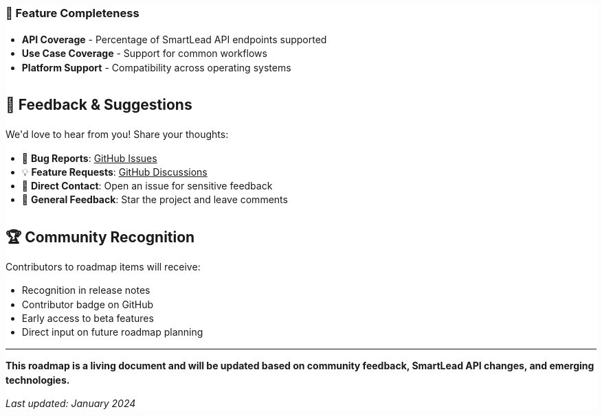 ### 🚀 Feature Completeness
- **API Coverage** - Percentage of SmartLead API endpoints supported
- **Use Case Coverage** - Support for common workflows
- **Platform Support** - Compatibility across operating systems

## 💬 Feedback & Suggestions

We'd love to hear from you! Share your thoughts:

- 🐛 **Bug Reports**: [GitHub Issues](https://github.com/username/smartlead-cli/issues)
- 💡 **Feature Requests**: [GitHub Discussions](https://github.com/username/smartlead-cli/discussions)
- 📧 **Direct Contact**: Open an issue for sensitive feedback
- 🌟 **General Feedback**: Star the project and leave comments

## 🏆 Community Recognition

Contributors to roadmap items will receive:
- Recognition in release notes
- Contributor badge on GitHub
- Early access to beta features
- Direct input on future roadmap planning

---

**This roadmap is a living document and will be updated based on community feedback, SmartLead API changes, and emerging technologies.**

*Last updated: January 2024* 